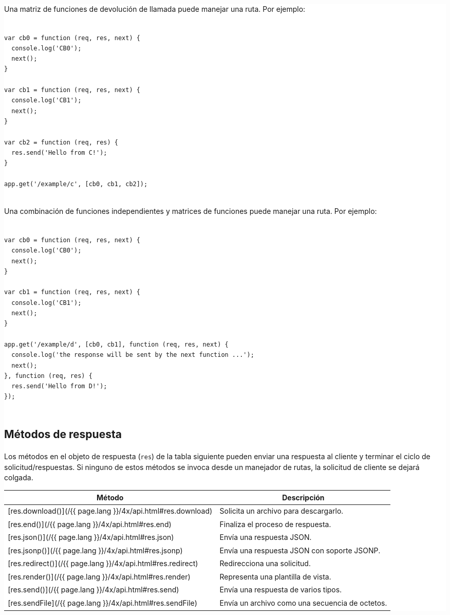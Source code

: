 Una matriz de funciones de devolución de llamada puede manejar una ruta.  Por ejemplo:

<pre>
<code class="language-javascript" translate="no">
var cb0 = function (req, res, next) {
  console.log('CB0');
  next();
}

var cb1 = function (req, res, next) {
  console.log('CB1');
  next();
}

var cb2 = function (req, res) {
  res.send('Hello from C!');
}

app.get('/example/c', [cb0, cb1, cb2]);
</code>
</pre>

Una combinación de funciones independientes y matrices de funciones puede manejar una ruta.  Por ejemplo:

<pre>
<code class="language-javascript" translate="no">
var cb0 = function (req, res, next) {
  console.log('CB0');
  next();
}

var cb1 = function (req, res, next) {
  console.log('CB1');
  next();
}

app.get('/example/d', [cb0, cb1], function (req, res, next) {
  console.log('the response will be sent by the next function ...');
  next();
}, function (req, res) {
  res.send('Hello from D!');
});
</code>
</pre>

<h2 id="response-methods">Métodos de respuesta</h2>

Los métodos en el objeto de respuesta (`res`) de la tabla siguiente pueden enviar una respuesta al cliente y terminar el ciclo de solicitud/respuestas. Si ninguno de estos métodos se invoca desde un manejador de rutas, la solicitud de cliente se dejará colgada.

| Método               | Descripción
|----------------------|--------------------------------------
| [res.download()](/{{ page.lang }}/4x/api.html#res.download)   | Solicita un archivo para descargarlo.
| [res.end()](/{{ page.lang }}/4x/api.html#res.end)        | Finaliza el proceso de respuesta.
| [res.json()](/{{ page.lang }}/4x/api.html#res.json)       | Envía una respuesta JSON.
| [res.jsonp()](/{{ page.lang }}/4x/api.html#res.jsonp)      | Envía una respuesta JSON con soporte JSONP.
| [res.redirect()](/{{ page.lang }}/4x/api.html#res.redirect)   | Redirecciona una solicitud.
| [res.render()](/{{ page.lang }}/4x/api.html#res.render)     | Representa una plantilla de vista.
| [res.send()](/{{ page.lang }}/4x/api.html#res.send)       | Envía una respuesta de varios tipos.
| [res.sendFile](/{{ page.lang }}/4x/api.html#res.sendFile)     | Envía un archivo como una secuencia de octetos.